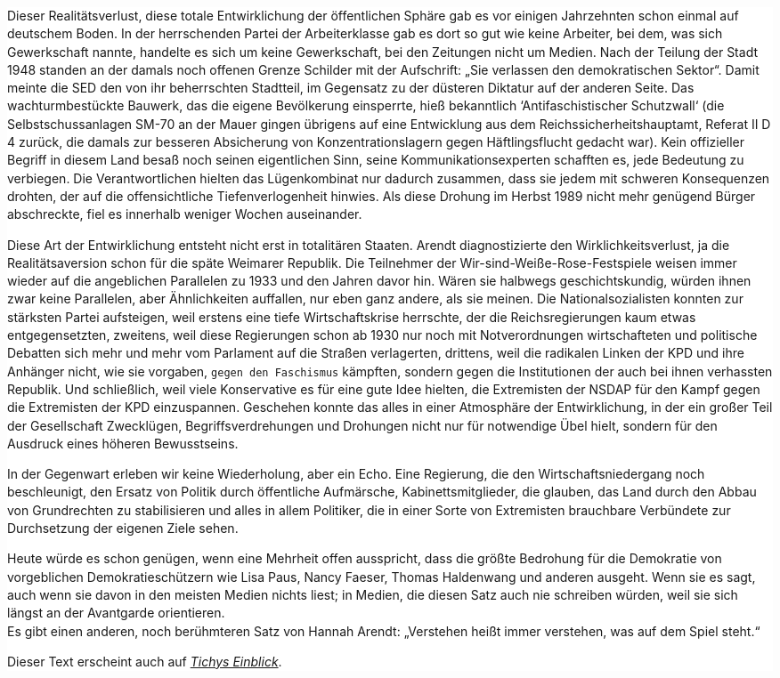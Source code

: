 Dieser Realitätsverlust, diese totale Entwirklichung der öffentlichen Sphäre gab es vor einigen Jahrzehnten schon einmal auf deutschem Boden. In der herrschenden Partei der Arbeiterklasse gab es dort so gut wie keine Arbeiter, bei dem, was sich Gewerkschaft nannte, handelte es sich um keine Gewerkschaft, bei den Zeitungen nicht um Medien. Nach der Teilung der Stadt 1948 standen an der damals noch offenen Grenze Schilder mit der Aufschrift: „Sie verlassen den demokratischen Sektor“. Damit meinte die SED den von ihr beherrschten Stadtteil, im Gegensatz zu der düsteren Diktatur auf der anderen Seite. Das wachturmbestückte Bauwerk, das die eigene Bevölkerung einsperrte, hieß bekanntlich &#8216;Antifaschistischer Schutzwall‘ (die Selbstschussanlagen SM-70 an der Mauer gingen übrigens auf eine Entwicklung aus dem Reichssicherheitshauptamt, Referat II D 4 zurück, die damals zur besseren Absicherung von Konzentrationslagern gegen Häftlingsflucht gedacht war). Kein offizieller Begriff in diesem Land besaß noch seinen eigentlichen Sinn, seine Kommunikationsexperten schafften es, jede Bedeutung zu verbiegen. Die Verantwortlichen hielten das Lügenkombinat nur dadurch zusammen, dass sie jedem mit schweren Konsequenzen drohten, der auf die offensichtliche Tiefenverlogenheit hinwies. Als diese Drohung im Herbst 1989 nicht mehr genügend Bürger abschreckte, fiel es innerhalb weniger Wochen auseinander.

Diese Art der Entwirklichung entsteht nicht erst in totalitären Staaten. Arendt diagnostizierte den Wirklichkeitsverlust, ja die Realitätsaversion schon für die späte Weimarer Republik. Die Teilnehmer der Wir-sind-Weiße-Rose-Festspiele weisen immer wieder auf die angeblichen Parallelen zu 1933 und den Jahren davor hin. Wären sie halbwegs geschichtskundig, würden ihnen zwar keine Parallelen, aber Ähnlichkeiten auffallen, nur eben ganz andere, als sie meinen. Die Nationalsozialisten konnten zur stärksten Partei aufsteigen, weil erstens eine tiefe Wirtschaftskrise herrschte, der die Reichsregierungen kaum etwas entgegensetzten, zweitens, weil diese Regierungen schon ab 1930 nur noch mit Notverordnungen wirtschafteten und politische Debatten sich mehr und mehr vom Parlament auf die Straßen verlagerten, drittens, weil die radikalen Linken der KPD und ihre Anhänger nicht, wie sie vorgaben, `gegen den Faschismus` kämpften, sondern gegen die Institutionen der auch bei ihnen verhassten Republik. Und schließlich, weil viele Konservative es für eine gute Idee hielten, die Extremisten der NSDAP für den Kampf gegen die Extremisten der KPD einzuspannen. Geschehen konnte das alles in einer Atmosphäre der Entwirklichung, in der ein großer Teil der Gesellschaft Zwecklügen, Begriffsverdrehungen und Drohungen nicht nur für notwendige Übel hielt, sondern für den Ausdruck eines höheren Bewusstseins.

In der Gegenwart erleben wir keine Wiederholung, aber ein Echo. Eine Regierung, die den Wirtschaftsniedergang noch beschleunigt, den Ersatz von Politik durch öffentliche Aufmärsche, Kabinettsmitglieder, die glauben, das Land durch den Abbau von Grundrechten zu stabilisieren und alles in allem Politiker, die in einer Sorte von Extremisten brauchbare Verbündete zur Durchsetzung der eigenen Ziele sehen.

Heute würde es schon genügen, wenn eine Mehrheit offen ausspricht, dass die größte Bedrohung für die Demokratie von vorgeblichen Demokratieschützern wie Lisa Paus, Nancy Faeser, Thomas Haldenwang und anderen ausgeht. Wenn sie es sagt, auch wenn sie davon in den meisten Medien nichts liest; in Medien, die diesen Satz auch nie schreiben würden, weil sie sich längst an der Avantgarde orientieren.<br>
Es gibt einen anderen, noch berühmteren Satz von Hannah Arendt: „Verstehen heißt immer verstehen, was auf dem Spiel steht.“





<p class=grayhr></p>

Dieser Text erscheint auch auf [_Tichys Einblick_](https://www.tichyseinblick.de/).


